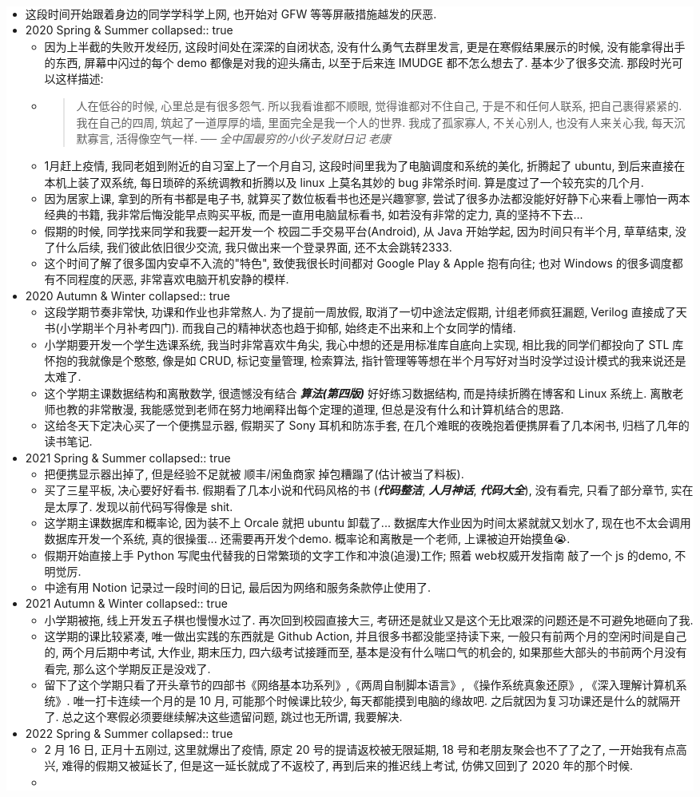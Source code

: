   - 这段时间开始跟着身边的同学学科学上网, 也开始对 GFW 等等屏蔽措施越发的厌恶.
- 2020 Spring & Summer
  collapsed:: true
  - 因为上半截的失败开发经历, 这段时间处在深深的自闭状态, 没有什么勇气去群里发言, 更是在寒假结果展示的时候, 没有能拿得出手的东西, 屏幕中闪过的每个 demo 都像是对我的迎头痛击, 以至于后来连 IMUDGE 都不怎么想去了. 基本少了很多交流. 那段时光可以这样描述:
  - > 人在低谷的时候, 心里总是有很多怨气. 所以我看谁都不顺眼, 觉得谁都对不住自己, 于是不和任何人联系, 把自己裹得紧紧的. 
    > 我在自己的四周, 筑起了一道厚厚的墙, 里面完全是我一个人的世界. 我成了孤家寡人, 不关心别人, 也没有人来关心我, 每天沉默寡言, 活得像空气一样.
    > ── _全中国最穷的小伙子发财日记_ _老康_
  - 1月赶上疫情, 我同老姐到附近的自习室上了一个月自习, 这段时间里我为了电脑调度和系统的美化, 折腾起了 ubuntu, 到后来直接在本机上装了双系统, 每日琐碎的系统调教和折腾以及 linux 上莫名其妙的 bug 非常杀时间. 算是度过了一个较充实的几个月.
  - 因为居家上课, 拿到的所有书都是电子书, 就算买了数位板看书也还是兴趣寥寥, 尝试了很多办法都没能好好静下心来看上哪怕一两本经典的书籍, 我非常后悔没能早点购买平板, 而是一直用电脑鼠标看书, 如若没有非常的定力, 真的坚持不下去...
  - 假期的时候, 同学找来同学和我要一起开发一个 校园二手交易平台(Android), 从 Java 开始学起, 因为时间只有半个月, 草草结束, 没了什么后续, 我们彼此依旧很少交流, 我只做出来一个登录界面, 还不太会跳转2333.
  - 这个时间了解了很多国内安卓不入流的"特色", 致使我很长时间都对 Google Play & Apple 抱有向往; 也对 Windows 的很多调度都有不同程度的厌恶, 非常喜欢电脑开机安静的模样.
- 2020 Autumn & Winter
  collapsed:: true
  - 这段学期节奏非常快, 功课和作业也非常熬人. 为了提前一周放假, 取消了一切中途法定假期, 计组老师疯狂漏题, Verilog 直接成了天书(小学期半个月补考四门). 而我自己的精神状态也趋于抑郁, 始终走不出来和上个女同学的情绪.
  - 小学期要开发一个学生选课系统, 我当时非常喜欢牛角尖, 我心中想的还是用标准库自底向上实现, 相比我的同学们都投向了 STL 库怀抱的我就像是个憨憨, 像是如 CRUD, 标记变量管理, 检索算法, 指针管理等等想在半个月写好对当时没学过设计模式的我来说还是太难了.
  - 这个学期主课数据结构和离散数学, 很遗憾没有结合 **_算法(第四版)_** 好好练习数据结构, 而是持续折腾在博客和 Linux 系统上. 离散老师也教的非常散漫, 我能感觉到老师在努力地阐释出每个定理的道理, 但总是没有什么和计算机结合的思路.
  - 这给冬天下定决心买了一个便携显示器, 假期买了 Sony 耳机和防冻手套, 在几个难眠的夜晚抱着便携屏看了几本闲书,  归档了几年的读书笔记.
- 2021 Spring & Summer
  collapsed:: true
  - 把便携显示器出掉了, 但是经验不足就被 顺丰/闲鱼商家 掉包糟蹋了(估计被当了料板).
  - 买了三星平板, 决心要好好看书. 假期看了几本小说和代码风格的书 (**_代码整洁_**, **_人月神话_**, **_代码大全_**), 没有看完, 只看了部分章节, 实在是太厚了. 发现以前代码写得像是 shit.
  - 这学期主课数据库和概率论, 因为装不上 Orcale 就把 ubuntu 卸载了... 数据库大作业因为时间太紧就就又划水了, 现在也不太会调用数据库开发一个系统, 真的很操蛋... 还需要再开发个demo. 概率论和离散是一个老师, 上课被迫开始摸鱼😭.
  - 假期开始直接上手 Python 写爬虫代替我的日常繁琐的文字工作和冲浪(追漫)工作; 照着 web权威开发指南 敲了一个 js 的demo, 不明觉厉.
  - 中途有用 Notion 记录过一段时间的日记, 最后因为网络和服务条款停止使用了.
- 2021 Autumn & Winter
  collapsed:: true
  - 小学期被拖, 线上开发五子棋也慢慢水过了. 再次回到校园直接大三, 考研还是就业又是这个无比艰深的问题还是不可避免地砸向了我.
  - 这学期的课比较紧凑, 唯一做出实践的东西就是 Github Action, 并且很多书都没能坚持读下来, 一般只有前两个月的空闲时间是自己的, 两个月后期中考试, 大作业, 期末压力, 四六级考试接踵而至, 基本是没有什么喘口气的机会的, 如果那些大部头的书前两个月没有看完, 那么这个学期反正是没戏了.
  - 留下了这个学期只看了开头章节的四部书《网络基本功系列》,《两周自制脚本语言》, 《操作系统真象还原》, 《深入理解计算机系统》. 唯一打卡连续一个月的是 10 月, 可能那个时候课比较少, 每天都能摸到电脑的缘故吧. 之后就因为复习功课还是什么的就隔开了. 总之这个寒假必须要继续解决这些遗留问题, 跳过也无所谓, 我要解决.
- 2022 Spring & Summer
  collapsed:: true
  - 2 月 16 日, 正月十五刚过, 这里就爆出了疫情, 原定 20 号的提请返校被无限延期, 18 号和老朋友聚会也不了了之了, 一开始我有点高兴, 难得的假期又被延长了, 但是这一延长就成了不返校了, 再到后来的推迟线上考试, 仿佛又回到了 2020 年的那个时候.
  - <!--### Give Up Postgraduate Entrance Examination
    
    在这简短的半个月里, 从老姐考研二战失败的经验上, 以及自己当时的精神状态, 我放弃了考研, 选择了一条看似轻松, 实则更加崎岖的道路 ── 找工作, 但说来滑稽, 前几年都是抱有一丝侥幸心理去卷保研名额, 但是这种吊儿郎当的半吊子心态还是败下阵来, 这太压抑了, 我需要钱.
    
    首先, 事实上, 可能因为父母没有正式的工作单位, 如今才有所发觉, 在 2021 年 2 月正式实行 [延迟退休](https://baike.baidu.com/item/%E5%BB%B6%E8%BF%9F%E9%80%80%E4%BC%91/1832712#:~:text=%E2%80%9C%E5%8D%81%E5%9B%9B%E4%BA%94%E2%80%9D%E8%A7%84%E5%88%92%E3%80%8A%E5%BB%BA%E8%AE%AE%E3%80%8B%E6%8F%90%E5%87%BA%EF%BC%8C%E5%AE%9E%E6%96%BD%E6%B8%90%E8%BF%9B%E5%BC%8F%E5%BB%B6%E8%BF%9F%E6%B3%95%E5%AE%9A%E9%80%80%E4%BC%91%E5%B9%B4%E9%BE%84) 之前, **我的父母就已经到了法定退休年龄(女50, 男55)**. 直到三年后的现在, 我的父母依旧还在为支撑这个家劳累着, 父母的衰老肉眼可见, **当人生一晃眼间发现和父母所剩时间不多的时候, 第一次懂得那句话, _"父母在, 不远游, 游必有方"_**, 尤其是当我发现读书这个巨大的泡沫后, 我只想回头多看看这陌生又熟悉的父母.
    